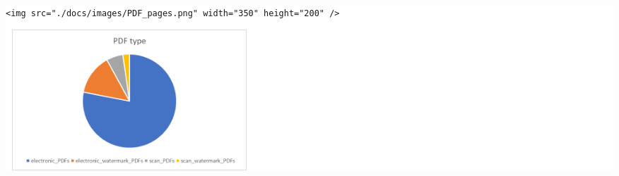     <img src="./docs/images/PDF_pages.png" width="350" height="200" />
</div>
<div style="display: flex;">
    <img src="./docs/images/PDF_type.png" width="350" height="200" /> 